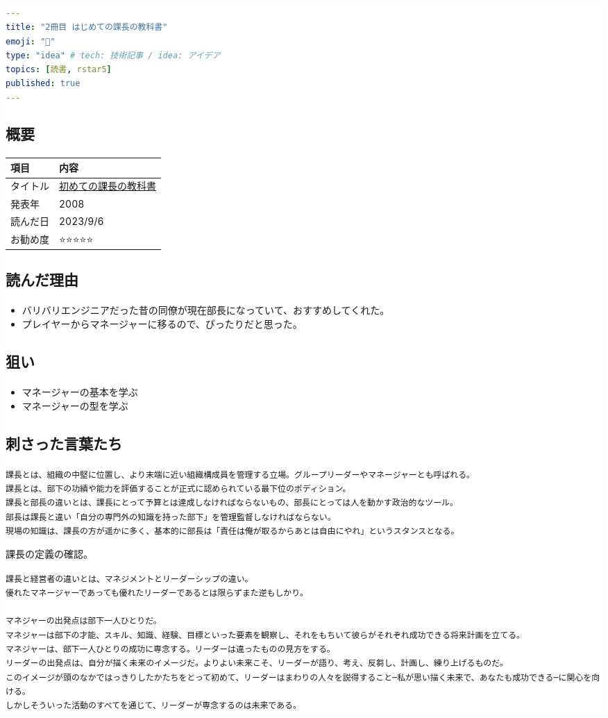 ```yaml
---
title: "2冊目 はじめての課長の教科書"
emoji: "📘"
type: "idea" # tech: 技術記事 / idea: アイデア
topics: [読書, rstar5]
published: true
---
```


## 概要
|項目|内容|
|:--|:--|
|タイトル|[初めての課長の教科書](https://www.amazon.co.jp/%E6%96%B0%E7%89%88-%E3%81%AF%E3%81%98%E3%82%81%E3%81%A6%E3%81%AE%E8%AA%B2%E9%95%B7%E3%81%AE%E6%95%99%E7%A7%91%E6%9B%B8-%E9%85%92%E4%BA%95%E7%A9%A3/dp/479931467X)|
|発表年|2008|
|読んだ日|2023/9/6|
|お勧め度|⭐️⭐️⭐️⭐️⭐️|

## 読んだ理由
- バリバリエンジニアだった昔の同僚が現在部長になっていて、おすすめしてくれた。
- プレイヤーからマネージャーに移るので、ぴったりだと思った。

## 狙い
- マネージャーの基本を学ぶ
- マネージャーの型を学ぶ

## 刺さった言葉たち
```
課長とは、組織の中堅に位置し、より末端に近い組織構成員を管理する立場。グループリーダーやマネージャーとも呼ばれる。
課長とは、部下の功績や能力を評価することが正式に認められている最下位のポディション。
課長と部長の違いとは、課長にとって予算とは達成しなければならないもの、部長にとっては人を動かす政治的なツール。
部長は課長と違い「自分の専門外の知識を持った部下」を管理監督しなければならない。
現場の知識は、課長の方が遥かに多く、基本的に部長は「責任は俺が取るからあとは自由にやれ」というスタンスとなる。
```

課長の定義の確認。

```
課長と経営者の違いとは、マネジメントとリーダーシップの違い。
優れたマネージャーであっても優れたリーダーであるとは限らずまた逆もしかり。

マネジャーの出発点は部下一人ひとりだ。
マネジャーは部下の才能、スキル、知識、経験、目標といった要素を観察し、それをもちいて彼らがそれぞれ成功できる将来計画を立てる。
マネジャーは、部下一人ひとりの成功に専念する。リーダーは違ったものの見方をする。
リーダーの出発点は、自分が描く未来のイメージだ。よりよい未来こそ、リーダーが語り、考え、反芻し、計画し、練り上げるものだ。
このイメージが頭のなかではっきりしたかたちをとって初めて、リーダーはまわりの人々を説得すること─私が思い描く未来で、あなたも成功できる─に関心を向ける。
しかしそういった活動のすべてを通じて、リーダーが専念するのは未来である。
```
